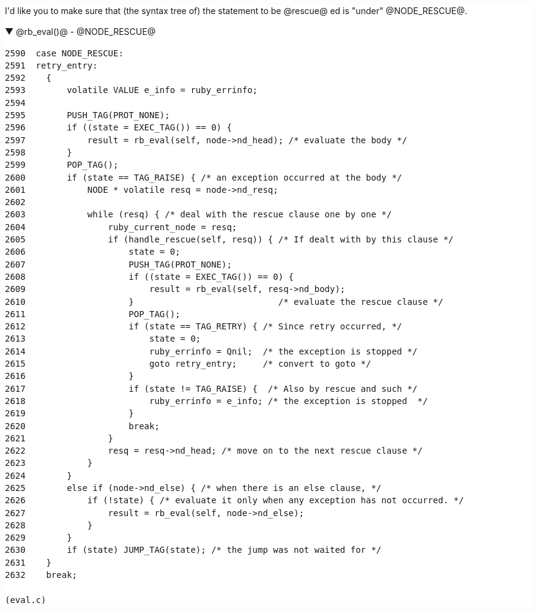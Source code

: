 
I'd like you to make sure that (the syntax tree of) the statement to be
@rescue@ ed is "under" @NODE_RESCUE@.


<p class="caption">▼ @rb_eval()@ - @NODE_RESCUE@ </p>

<pre class="longlist">
2590  case NODE_RESCUE:
2591  retry_entry:
2592    {
2593        volatile VALUE e_info = ruby_errinfo;
2594
2595        PUSH_TAG(PROT_NONE);
2596        if ((state = EXEC_TAG()) == 0) {
2597            result = rb_eval(self, node->nd_head); /* evaluate the body */
2598        }
2599        POP_TAG();
2600        if (state == TAG_RAISE) { /* an exception occurred at the body */
2601            NODE * volatile resq = node->nd_resq;
2602
2603            while (resq) { /* deal with the rescue clause one by one */
2604                ruby_current_node = resq;
2605                if (handle_rescue(self, resq)) { /* If dealt with by this clause */
2606                    state = 0;
2607                    PUSH_TAG(PROT_NONE);
2608                    if ((state = EXEC_TAG()) == 0) {
2609                        result = rb_eval(self, resq->nd_body);
2610                    }                            /* evaluate the rescue clause */
2611                    POP_TAG();
2612                    if (state == TAG_RETRY) { /* Since retry occurred, */
2613                        state = 0;
2614                        ruby_errinfo = Qnil;  /* the exception is stopped */
2615                        goto retry_entry;     /* convert to goto */
2616                    }
2617                    if (state != TAG_RAISE) {  /* Also by rescue and such */
2618                        ruby_errinfo = e_info; /* the exception is stopped  */
2619                    }
2620                    break;
2621                }
2622                resq = resq->nd_head; /* move on to the next rescue clause */
2623            }
2624        }
2625        else if (node->nd_else) { /* when there is an else clause, */
2626            if (!state) { /* evaluate it only when any exception has not occurred. */
2627                result = rb_eval(self, node->nd_else);
2628            }
2629        }
2630        if (state) JUMP_TAG(state); /* the jump was not waited for */
2631    }
2632    break;

(eval.c)
</pre>

